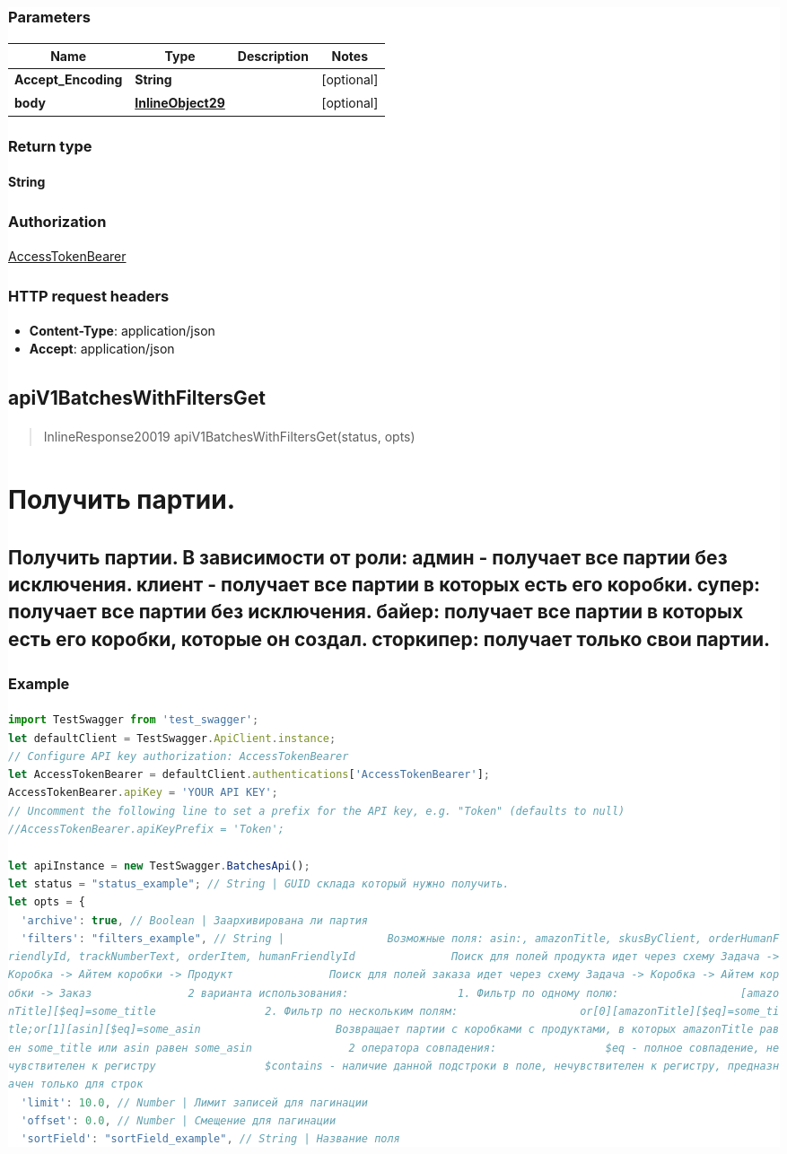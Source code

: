 ### Parameters


Name | Type | Description  | Notes
------------- | ------------- | ------------- | -------------
 **Accept_Encoding** | **String**|  | [optional] 
 **body** | [**InlineObject29**](InlineObject29.md)|  | [optional] 

### Return type

**String**

### Authorization

[AccessTokenBearer](../README.md#AccessTokenBearer)

### HTTP request headers

- **Content-Type**: application/json
- **Accept**: application/json


## apiV1BatchesWithFiltersGet

> InlineResponse20019 apiV1BatchesWithFiltersGet(status, opts)

# Получить партии.

## Получить партии. В зависимости от роли:  админ - получает все партии без исключения.         клиент - получает все партии в которых есть его коробки.         супер: получает все партии без исключения.         байер: получает все партии в которых есть его коробки, которые он создал.         сторкипер: получает только свои партии.

### Example

```javascript
import TestSwagger from 'test_swagger';
let defaultClient = TestSwagger.ApiClient.instance;
// Configure API key authorization: AccessTokenBearer
let AccessTokenBearer = defaultClient.authentications['AccessTokenBearer'];
AccessTokenBearer.apiKey = 'YOUR API KEY';
// Uncomment the following line to set a prefix for the API key, e.g. "Token" (defaults to null)
//AccessTokenBearer.apiKeyPrefix = 'Token';

let apiInstance = new TestSwagger.BatchesApi();
let status = "status_example"; // String | GUID склада который нужно получить.
let opts = {
  'archive': true, // Boolean | Заархивирована ли партия
  'filters': "filters_example", // String |                Возможные поля: asin:, amazonTitle, skusByClient, orderHumanFriendlyId, trackNumberText, orderItem, humanFriendlyId               Поиск для полей продукта идет через схему Задача -> Коробка -> Айтем коробки -> Продукт               Поиск для полей заказа идет через схему Задача -> Коробка -> Айтем коробки -> Заказ               2 варианта использования:                 1. Фильтр по одному полю:                   [amazonTitle][$eq]=some_title                 2. Фильтр по нескольким полям:                   or[0][amazonTitle][$eq]=some_title;or[1][asin][$eq]=some_asin                     Возвращает партии с коробками с продуктами, в которых amazonTitle равен some_title или asin равен some_asin               2 оператора совпадения:                 $eq - полное совпадение, нечувствителен к регистру                 $contains - наличие данной подстроки в поле, нечувствителен к регистру, предназначен только для строк             
  'limit': 10.0, // Number | Лимит записей для пагинации
  'offset': 0.0, // Number | Смещение для пагинации
  'sortField': "sortField_example", // String | Название поля
```